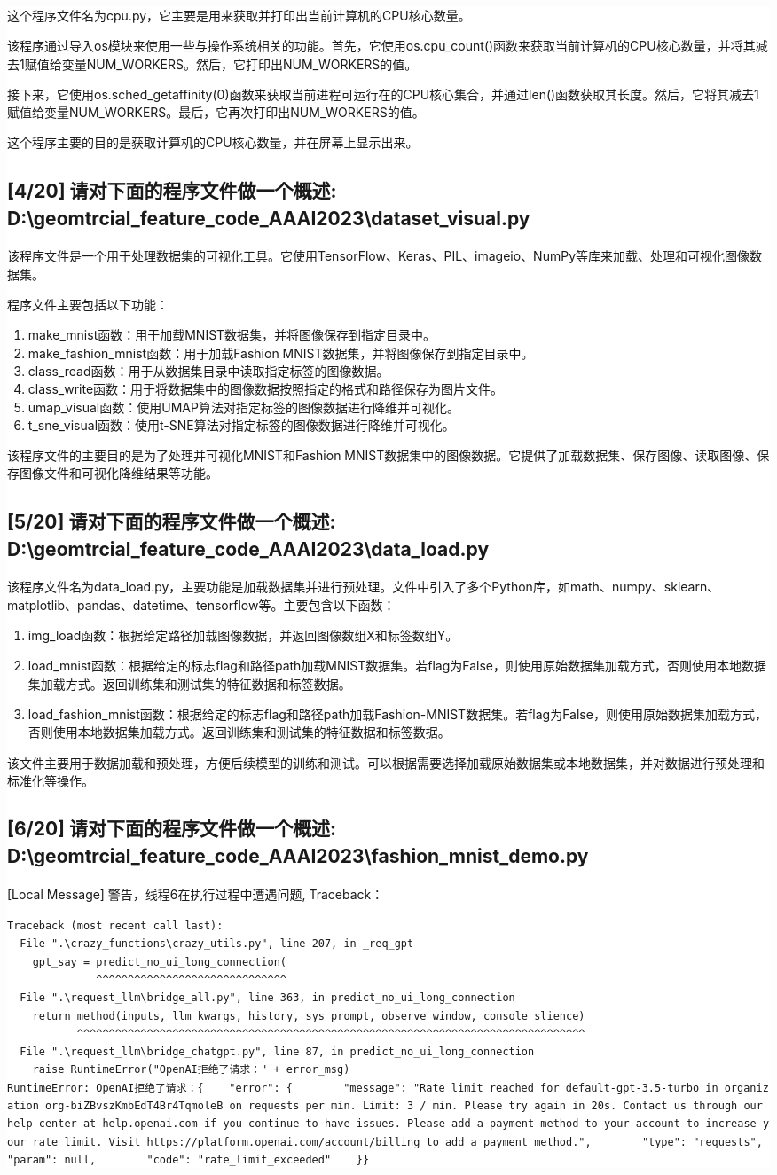 这个程序文件名为cpu.py，它主要是用来获取并打印出当前计算机的CPU核心数量。

该程序通过导入os模块来使用一些与操作系统相关的功能。首先，它使用os.cpu_count()函数来获取当前计算机的CPU核心数量，并将其减去1赋值给变量NUM_WORKERS。然后，它打印出NUM_WORKERS的值。

接下来，它使用os.sched_getaffinity(0)函数来获取当前进程可运行在的CPU核心集合，并通过len()函数获取其长度。然后，它将其减去1赋值给变量NUM_WORKERS。最后，它再次打印出NUM_WORKERS的值。

这个程序主要的目的是获取计算机的CPU核心数量，并在屏幕上显示出来。

## [4/20] 请对下面的程序文件做一个概述: D:\geomtrcial_feature_code_AAAI2023\dataset_visual.py

该程序文件是一个用于处理数据集的可视化工具。它使用TensorFlow、Keras、PIL、imageio、NumPy等库来加载、处理和可视化图像数据集。

程序文件主要包括以下功能：
1. make_mnist函数：用于加载MNIST数据集，并将图像保存到指定目录中。
2. make_fashion_mnist函数：用于加载Fashion MNIST数据集，并将图像保存到指定目录中。
3. class_read函数：用于从数据集目录中读取指定标签的图像数据。
4. class_write函数：用于将数据集中的图像数据按照指定的格式和路径保存为图片文件。
5. umap_visual函数：使用UMAP算法对指定标签的图像数据进行降维并可视化。
6. t_sne_visual函数：使用t-SNE算法对指定标签的图像数据进行降维并可视化。

该程序文件的主要目的是为了处理并可视化MNIST和Fashion MNIST数据集中的图像数据。它提供了加载数据集、保存图像、读取图像、保存图像文件和可视化降维结果等功能。

## [5/20] 请对下面的程序文件做一个概述: D:\geomtrcial_feature_code_AAAI2023\data_load.py

该程序文件名为data_load.py，主要功能是加载数据集并进行预处理。文件中引入了多个Python库，如math、numpy、sklearn、matplotlib、pandas、datetime、tensorflow等。主要包含以下函数：

1. img_load函数：根据给定路径加载图像数据，并返回图像数组X和标签数组Y。

2. load_mnist函数：根据给定的标志flag和路径path加载MNIST数据集。若flag为False，则使用原始数据集加载方式，否则使用本地数据集加载方式。返回训练集和测试集的特征数据和标签数据。

3. load_fashion_mnist函数：根据给定的标志flag和路径path加载Fashion-MNIST数据集。若flag为False，则使用原始数据集加载方式，否则使用本地数据集加载方式。返回训练集和测试集的特征数据和标签数据。

该文件主要用于数据加载和预处理，方便后续模型的训练和测试。可以根据需要选择加载原始数据集或本地数据集，并对数据进行预处理和标准化等操作。

## [6/20] 请对下面的程序文件做一个概述: D:\geomtrcial_feature_code_AAAI2023\fashion_mnist_demo.py

[Local Message] 警告，线程6在执行过程中遭遇问题, Traceback：

```
Traceback (most recent call last):
  File ".\crazy_functions\crazy_utils.py", line 207, in _req_gpt
    gpt_say = predict_no_ui_long_connection(
              ^^^^^^^^^^^^^^^^^^^^^^^^^^^^^^
  File ".\request_llm\bridge_all.py", line 363, in predict_no_ui_long_connection
    return method(inputs, llm_kwargs, history, sys_prompt, observe_window, console_slience)
           ^^^^^^^^^^^^^^^^^^^^^^^^^^^^^^^^^^^^^^^^^^^^^^^^^^^^^^^^^^^^^^^^^^^^^^^^^^^^^^^^
  File ".\request_llm\bridge_chatgpt.py", line 87, in predict_no_ui_long_connection
    raise RuntimeError("OpenAI拒绝了请求：" + error_msg)
RuntimeError: OpenAI拒绝了请求：{    "error": {        "message": "Rate limit reached for default-gpt-3.5-turbo in organization org-biZBvszKmbEdT4Br4TqmoleB on requests per min. Limit: 3 / min. Please try again in 20s. Contact us through our help center at help.openai.com if you continue to have issues. Please add a payment method to your account to increase your rate limit. Visit https://platform.openai.com/account/billing to add a payment method.",        "type": "requests",        "param": null,        "code": "rate_limit_exceeded"    }}
```
